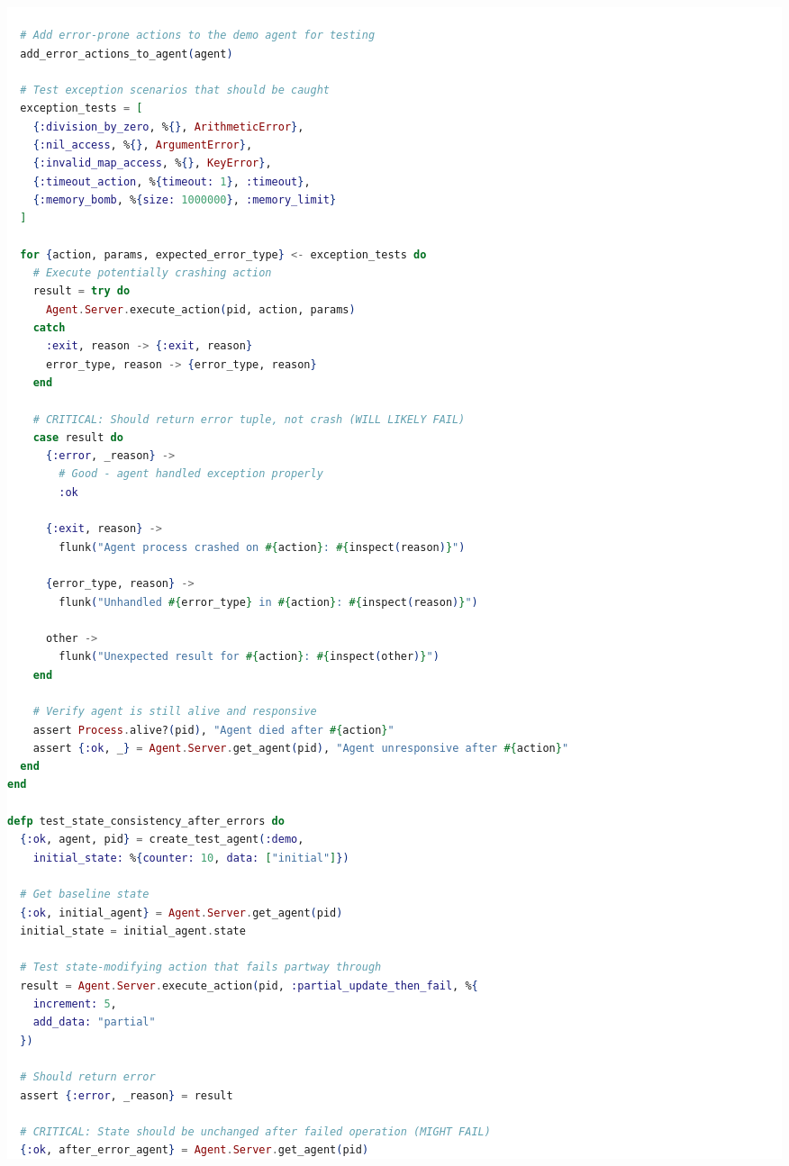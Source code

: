 ```elixir
  
  # Add error-prone actions to the demo agent for testing
  add_error_actions_to_agent(agent)
  
  # Test exception scenarios that should be caught
  exception_tests = [
    {:division_by_zero, %{}, ArithmeticError},
    {:nil_access, %{}, ArgumentError},
    {:invalid_map_access, %{}, KeyError},
    {:timeout_action, %{timeout: 1}, :timeout},
    {:memory_bomb, %{size: 1000000}, :memory_limit}
  ]
  
  for {action, params, expected_error_type} <- exception_tests do
    # Execute potentially crashing action
    result = try do
      Agent.Server.execute_action(pid, action, params)
    catch
      :exit, reason -> {:exit, reason}
      error_type, reason -> {error_type, reason}
    end
    
    # CRITICAL: Should return error tuple, not crash (WILL LIKELY FAIL)
    case result do
      {:error, _reason} ->
        # Good - agent handled exception properly
        :ok
        
      {:exit, reason} ->
        flunk("Agent process crashed on #{action}: #{inspect(reason)}")
        
      {error_type, reason} ->
        flunk("Unhandled #{error_type} in #{action}: #{inspect(reason)}")
        
      other ->
        flunk("Unexpected result for #{action}: #{inspect(other)}")
    end
    
    # Verify agent is still alive and responsive
    assert Process.alive?(pid), "Agent died after #{action}"
    assert {:ok, _} = Agent.Server.get_agent(pid), "Agent unresponsive after #{action}"
  end
end

defp test_state_consistency_after_errors do
  {:ok, agent, pid} = create_test_agent(:demo, 
    initial_state: %{counter: 10, data: ["initial"]})
  
  # Get baseline state
  {:ok, initial_agent} = Agent.Server.get_agent(pid)
  initial_state = initial_agent.state
  
  # Test state-modifying action that fails partway through
  result = Agent.Server.execute_action(pid, :partial_update_then_fail, %{
    increment: 5,
    add_data: "partial"
  })
  
  # Should return error
  assert {:error, _reason} = result
  
  # CRITICAL: State should be unchanged after failed operation (MIGHT FAIL)
  {:ok, after_error_agent} = Agent.Server.get_agent(pid)
```